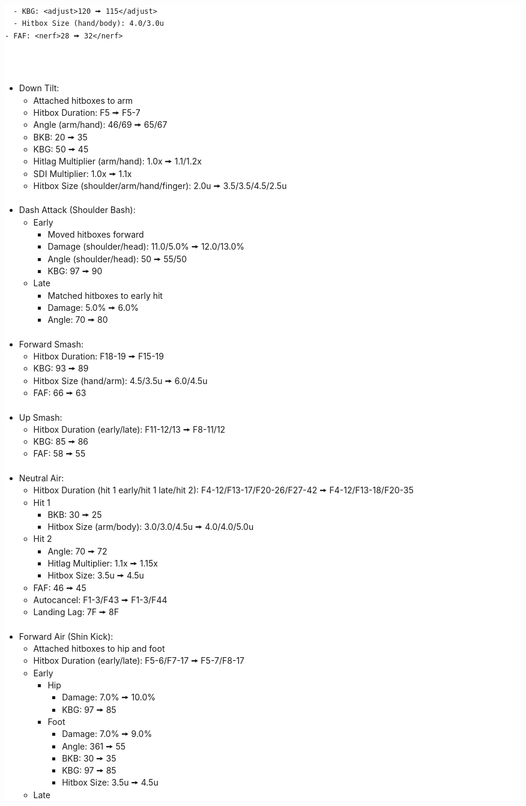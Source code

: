       - KBG: <adjust>120 🠚 115</adjust>
      - Hitbox Size (hand/body): 4.0/3.0u
    - FAF: <nerf>28 🠚 32</nerf>
<br><br>
  - Down Tilt:
    - <adjust>Attached hitboxes to arm</adjust>
    - Hitbox Duration: <buff>F5 🠚 F5-7</buff>
    - Angle (arm/hand): <adjust>46/69 🠚 65/67</adjust>
    - BKB: <adjust>20 🠚 35</adjust>
    - KBG: <adjust>50 🠚 45</adjust>
    - Hitlag Multiplier (arm/hand): <adjust>1.0x 🠚 1.1/1.2x</adjust>
    - SDI Multiplier: <nerf>1.0x 🠚 1.1x</nerf>
    - Hitbox Size (shoulder/arm/hand/finger): <buff>2.0u 🠚 3.5/3.5/4.5/2.5u</buff>
<br><br>
  - Dash Attack (Shoulder Bash):
    - Early
      - <buff>Moved hitboxes forward</buff>
      - Damage (shoulder/head): <buff>11.0/5.0% 🠚 12.0/13.0%</buff>
      - Angle (shoulder/head): <adjust>50 🠚 55/50</adjust>
      - KBG: <adjust>97 🠚 90</adjust>
    - Late
      - <buff>Matched hitboxes to early hit</buff>
      - Damage: <buff>5.0% 🠚 6.0%</buff>
      - Angle: <buff>70 🠚 80</buff>
<br><br>
  - Forward Smash:
    - Hitbox Duration: <buff>F18-19 🠚 F15-19</buff>
    - KBG: <nerf>93 🠚 89</nerf>
    - Hitbox Size (hand/arm): <buff>4.5/3.5u 🠚 6.0/4.5u</buff>
    - FAF: <buff>66 🠚 63</buff>
<br><br>
  - Up Smash:
    - Hitbox Duration (early/late): <buff>F11-12/13 🠚 F8-11/12</buff>
    - KBG: <buff>85 🠚 86</buff>
    - FAF: <buff>58 🠚 55</buff>
<br><br>
  - Neutral Air:
    - Hitbox Duration (hit 1 early/hit 1 late/hit 2): <nerf>F4-12/F13-17/F20-26/F27-42 🠚 F4-12/F13-18/F20-35</nerf>
    - Hit 1
      - BKB: <adjust>30 🠚 25</adjust>
      - Hitbox Size (arm/body): <buff>3.0/3.0/4.5u 🠚 4.0/4.0/5.0u</buff>
    - Hit 2
      - Angle: <buff>70 🠚 72</buff>
      - Hitlag Multiplier: <adjust>1.1x 🠚 1.15x</adjust>
      - Hitbox Size: <buff>3.5u 🠚 4.5u</buff>
    - FAF: <buff>46 🠚 45</buff>
    - Autocancel: <nerf>F1-3/F43 🠚 F1-3/F44</nerf>
    - Landing Lag: <nerf>7F 🠚 8F</nerf>
<br><br>
  - Forward Air (Shin Kick):
    - <adjust>Attached hitboxes to hip and foot</adjust>
    - Hitbox Duration (early/late): <adjust>F5-6/F7-17 🠚 F5-7/F8-17</adjust>
    - Early
      - Hip
        - Damage: <buff>7.0% 🠚 10.0%</buff>
        - KBG: <adjust>97 🠚 85</adjust>
      - Foot
        - Damage: <buff>7.0% 🠚 9.0%</buff>
        - Angle: <buff>361 🠚 55</buff>
        - BKB: <adjust>30 🠚 35</adjust>
        - KBG: <adjust>97 🠚 85</adjust>
        - Hitbox Size: <buff>3.5u 🠚 4.5u</buff>
    - Late